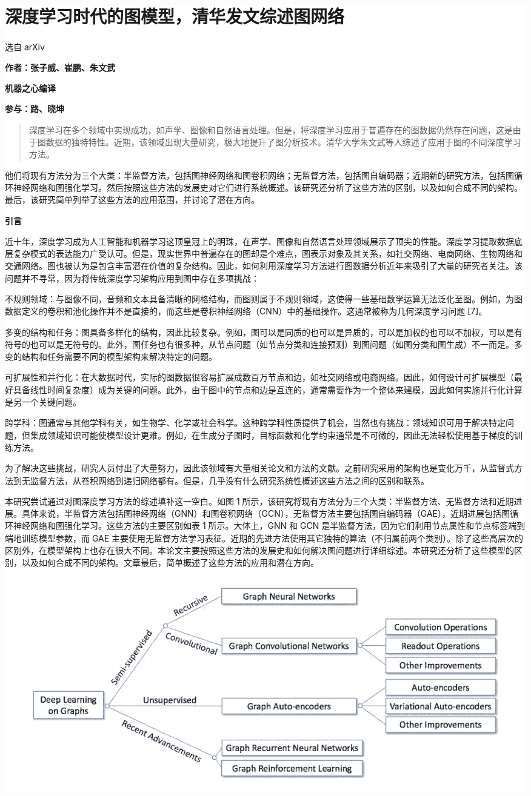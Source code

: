 # 深度学习时代的图模型，清华发文综述图网络

选自 arXiv

****作者：张子威、崔鹏、朱文武****

**机器之心编译**

**参与：路、晓坤**

> 深度学习在多个领域中实现成功，如声学、图像和自然语言处理。但是，将深度学习应用于普遍存在的图数据仍然存在问题，这是由于图数据的独特特性。近期，该领域出现大量研究，极大地提升了图分析技术。清华大学朱文武等人综述了应用于图的不同深度学习方法。

他们将现有方法分为三个大类：半监督方法，包括图神经网络和图卷积网络；无监督方法，包括图自编码器；近期新的研究方法，包括图循环神经网络和图强化学习。然后按照这些方法的发展史对它们进行系统概述。该研究还分析了这些方法的区别，以及如何合成不同的架构。最后，该研究简单列举了这些方法的应用范围，并讨论了潜在方向。

**引言**

近十年，深度学习成为人工智能和机器学习这顶皇冠上的明珠，在声学、图像和自然语言处理领域展示了顶尖的性能。深度学习提取数据底层复杂模式的表达能力广受认可。但是，现实世界中普遍存在的图却是个难点，图表示对象及其关系，如社交网络、电商网络、生物网络和交通网络。图也被认为是包含丰富潜在价值的复杂结构。因此，如何利用深度学习方法进行图数据分析近年来吸引了大量的研究者关注。该问题并不寻常，因为将传统深度学习架构应用到图中存在多项挑战：

不规则领域：与图像不同，音频和文本具备清晰的网格结构，而图则属于不规则领域，这使得一些基础数学运算无法泛化至图。例如，为图数据定义的卷积和池化操作并不是直接的，而这些是卷积神经网络（CNN）中的基础操作。这通常被称为几何深度学习问题 [7]。

多变的结构和任务：图具备多样化的结构，因此比较复杂。例如，图可以是同质的也可以是异质的，可以是加权的也可以不加权，可以是有符号的也可以是无符号的。此外，图任务也有很多种，从节点问题（如节点分类和连接预测）到图问题（如图分类和图生成）不一而足。多变的结构和任务需要不同的模型架构来解决特定的问题。

可扩展性和并行化：在大数据时代，实际的图数据很容易扩展成数百万节点和边，如社交网络或电商网络。因此，如何设计可扩展模型（最好具备线性时间复杂度）成为关键的问题。此外，由于图中的节点和边是互连的，通常需要作为一个整体来建模，因此如何实施并行化计算是另一个关键问题。

跨学科：图通常与其他学科有关，如生物学、化学或社会科学。这种跨学科性质提供了机会，当然也有挑战：领域知识可用于解决特定问题，但集成领域知识可能使模型设计更难。例如，在生成分子图时，目标函数和化学约束通常是不可微的，因此无法轻松使用基于梯度的训练方法。

为了解决这些挑战，研究人员付出了大量努力，因此该领域有大量相关论文和方法的文献。之前研究采用的架构也是变化万千，从监督式方法到无监督方法，从卷积网络到递归网络都有。但是，几乎没有什么研究系统性概述这些方法之间的区别和联系。

本研究尝试通过对图深度学习方法的综述填补这一空白。如图 1 所示，该研究将现有方法分为三个大类：半监督方法、无监督方法和近期进展。具体来说，半监督方法包括图神经网络（GNN）和图卷积网络（GCN），无监督方法主要包括图自编码器（GAE），近期进展包括图循环神经网络和图强化学习。这些方法的主要区别如表 1 所示。大体上，GNN 和 GCN 是半监督方法，因为它们利用节点属性和节点标签端到端地训练模型参数，而 GAE 主要使用无监督方法学习表征。近期的先进方法使用其它独特的算法（不归属前两个类别）。除了这些高层次的区别外，在模型架构上也存在很大不同。本论文主要按照这些方法的发展史和如何解决图问题进行详细综述。本研究还分析了这些模型的区别，以及如何合成不同的架构。文章最后，简单概述了这些方法的应用和潜在方向。

![](img/a9a8a9b901e6624a9a8c4bf1884816ca-fs8.png)
